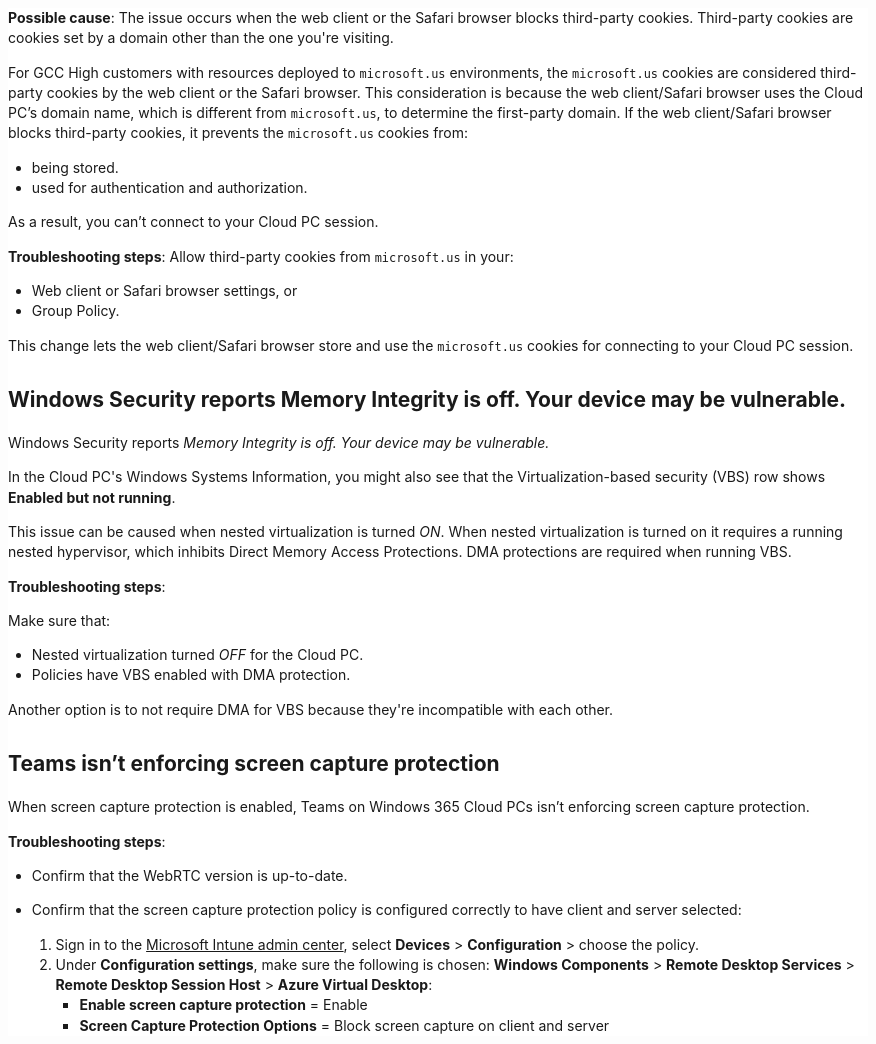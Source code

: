 **Possible cause**: The issue occurs when the web client or the Safari browser blocks third-party cookies. Third-party cookies are cookies set by a domain other than the one you're visiting.  

For GCC High customers with resources deployed to `microsoft.us` environments, the `microsoft.us` cookies are considered third-party cookies by the web client or the Safari browser. This consideration is because the web client/Safari browser uses the Cloud PC’s domain name, which is different from `microsoft.us`, to determine the first-party domain. If the web client/Safari browser blocks third-party cookies, it prevents the `microsoft.us` cookies from:

- being stored.
- used for authentication and authorization.

As a result, you can’t connect to your Cloud PC session.

**Troubleshooting steps**: Allow third-party cookies from `microsoft.us` in your:

- Web client or Safari browser settings, or
- Group Policy.

This change lets the web client/Safari browser store and use the `microsoft.us` cookies for connecting to your Cloud PC session.  

## Windows Security reports Memory Integrity is off. Your device may be vulnerable.

Windows Security reports *Memory Integrity is off. Your device may be vulnerable.*

In the Cloud PC's Windows Systems Information, you might also see that the Virtualization-based security (VBS) row shows **Enabled but not running**.

This issue can be caused when nested virtualization is turned *ON*. When nested virtualization is turned on it requires a running nested hypervisor, which inhibits Direct Memory Access Protections. DMA protections are required when running VBS.

**Troubleshooting steps**:

Make sure that:

- Nested virtualization turned *OFF* for the Cloud PC.
- Policies have VBS enabled with DMA protection.

Another option is to not require DMA for VBS because they're incompatible with each other.

## Teams isn’t enforcing screen capture protection

When screen capture protection is enabled, Teams on Windows 365 Cloud PCs isn’t enforcing screen capture protection.

**Troubleshooting steps**:

- Confirm that the WebRTC version is up-to-date.
- Confirm that the screen capture protection policy is configured correctly to have client and server selected:

  1. Sign in to the [Microsoft Intune admin center](https://go.microsoft.com/fwlink/?linkid=2109431), select **Devices** > **Configuration** > choose the policy.
  2. Under  **Configuration settings**, make sure the following is chosen: **Windows Components** > **Remote Desktop Services** > **Remote Desktop Session Host** > **Azure Virtual Desktop**:
      - **Enable screen capture protection** = Enable
      - **Screen Capture Protection Options** = Block screen capture on client and server
